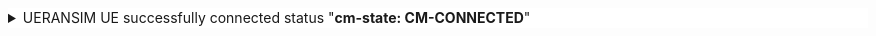 </p>
</details>

<details><summary>UERANSIM UE successfully connected status "<strong>cm-state: CM-CONNECTED</strong>"</summary></details>
